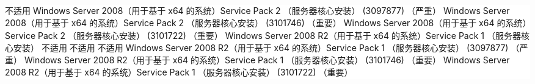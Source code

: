 </td>
<td style="border:1px solid black;">
不适用

</td>
<td style="border:1px solid black;">
Windows Server 2008（用于基于 x64 的系统）Service Pack 2  
（服务器核心安装）  
(3097877)  
（严重）  
Windows Server 2008（用于基于 x64 的系统）Service Pack 2  
（服务器核心安装）  
(3101746)  
（重要）

</td>
<td style="border:1px solid black;">
Windows Server 2008（用于基于 x64 的系统）Service Pack 2  
（服务器核心安装）  
(3101722)  
（重要）

</td>
</tr>
<tr>
<td style="border:1px solid black;">
Windows Server 2008 R2（用于基于 x64 的系统）Service Pack 1  
（服务器核心安装）

</td>
<td style="border:1px solid black;">
不适用

</td>
<td style="border:1px solid black;">
不适用

</td>
<td style="border:1px solid black;">
不适用

</td>
<td style="border:1px solid black;">
Windows Server 2008 R2（用于基于 x64 的系统）Service Pack 1  
（服务器核心安装）  
(3097877)  
（严重）  
Windows Server 2008 R2（用于基于 x64 的系统）Service Pack 1  
（服务器核心安装）  
(3101746)  
（重要）

</td>
<td style="border:1px solid black;">
Windows Server 2008 R2（用于基于 x64 的系统）Service Pack 1  
（服务器核心安装）  
(3101722)  
（重要）
